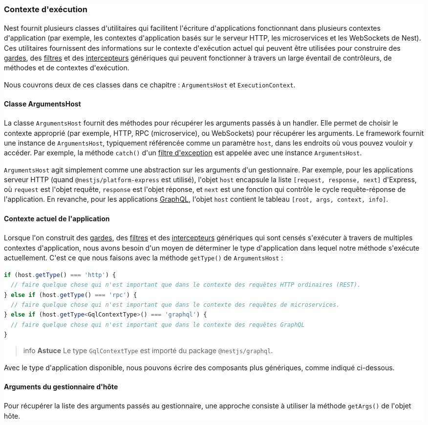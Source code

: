### Contexte d'exécution

Nest fournit plusieurs classes d'utilitaires qui facilitent l'écriture d'applications fonctionnant dans plusieurs contextes d'application (par exemple, les contextes d'application basés sur le serveur HTTP, les microservices et les WebSockets de Nest). Ces utilitaires fournissent des informations sur le contexte d'exécution actuel qui peuvent être utilisées pour construire des [gardes](/guards), des [filtres](/exception-filters) et des [intercepteurs](/interceptors) génériques qui peuvent fonctionner à travers un large éventail de contrôleurs, de méthodes et de contextes d'exécution.

Nous couvrons deux de ces classes dans ce chapitre : `ArgumentsHost` et `ExecutionContext`.

#### Classe ArgumentsHost

La classe `ArgumentsHost` fournit des méthodes pour récupérer les arguments passés à un handler. Elle permet de choisir le contexte approprié (par exemple, HTTP, RPC (microservice), ou WebSockets) pour récupérer les arguments. Le framework fournit une instance de `ArgumentsHost`, typiquement référencée comme un paramètre `host`, dans les endroits où vous pouvez vouloir y accéder. Par exemple, la méthode `catch()` d'un [filtre d'exception](exception-filters#argumentshost) est appelée avec une instance `ArgumentsHost`.

`ArgumentsHost` agit simplement comme une abstraction sur les arguments d'un gestionnaire. Par exemple, pour les applications serveur HTTP (quand `@nestjs/platform-express` est utilisé), l'objet `host` encapsule la liste `[request, response, next]` d'Express, où `request` est l'objet requête, `response` est l'objet réponse, et `next` est une fonction qui contrôle le cycle requête-réponse de l'application. En revanche, pour les applications [GraphQL](/graphql/quick-start), l'objet `host` contient le tableau `[root, args, context, info]`.

#### Contexte actuel de l'application

Lorsque l'on construit des [gardes](/guards), des [filtres](/exception-filters) et des [intercepteurs](/interceptors) génériques qui sont censés s'exécuter à travers de multiples contextes d'application, nous avons besoin d'un moyen de déterminer le type d'application dans lequel notre méthode s'exécute actuellement. C'est ce que nous faisons avec la méthode `getType()` de `ArgumentsHost` :

```typescript
if (host.getType() === 'http') {
  // faire quelque chose qui n'est important que dans le contexte des requêtes HTTP ordinaires (REST).
} else if (host.getType() === 'rpc') {
  // faire quelque chose qui n'est important que dans le contexte des requêtes de microservices.
} else if (host.getType<GqlContextType>() === 'graphql') {
  // faire quelque chose qui n'est important que dans le contexte des requêtes GraphQL
}
```

> info **Astuce** Le type `GqlContextType` est importé du package `@nestjs/graphql`.

Avec le type d'application disponible, nous pouvons écrire des composants plus génériques, comme indiqué ci-dessous.

#### Arguments du gestionnaire d'hôte

Pour récupérer la liste des arguments passés au gestionnaire, une approche consiste à utiliser la méthode `getArgs()` de l'objet hôte.
